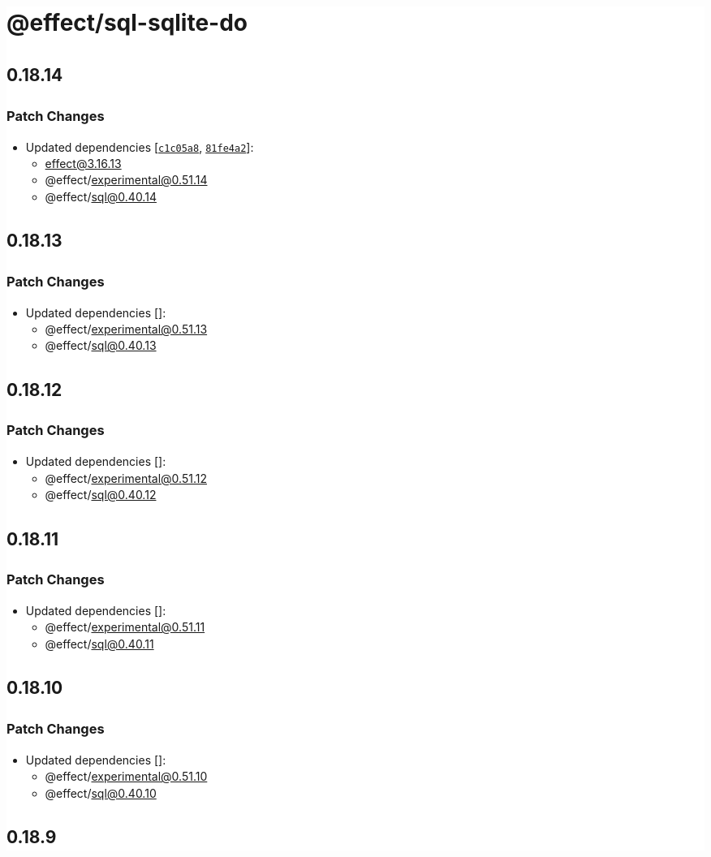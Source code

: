 # @effect/sql-sqlite-do

## 0.18.14

### Patch Changes

- Updated dependencies [[`c1c05a8`](https://github.com/Effect-TS/effect/commit/c1c05a8242fb5df7445b4a12387a60eac7726eb7), [`81fe4a2`](https://github.com/Effect-TS/effect/commit/81fe4a2c81d5e30e180a60e68c52016a27b350db)]:
  - effect@3.16.13
  - @effect/experimental@0.51.14
  - @effect/sql@0.40.14

## 0.18.13

### Patch Changes

- Updated dependencies []:
  - @effect/experimental@0.51.13
  - @effect/sql@0.40.13

## 0.18.12

### Patch Changes

- Updated dependencies []:
  - @effect/experimental@0.51.12
  - @effect/sql@0.40.12

## 0.18.11

### Patch Changes

- Updated dependencies []:
  - @effect/experimental@0.51.11
  - @effect/sql@0.40.11

## 0.18.10

### Patch Changes

- Updated dependencies []:
  - @effect/experimental@0.51.10
  - @effect/sql@0.40.10

## 0.18.9
